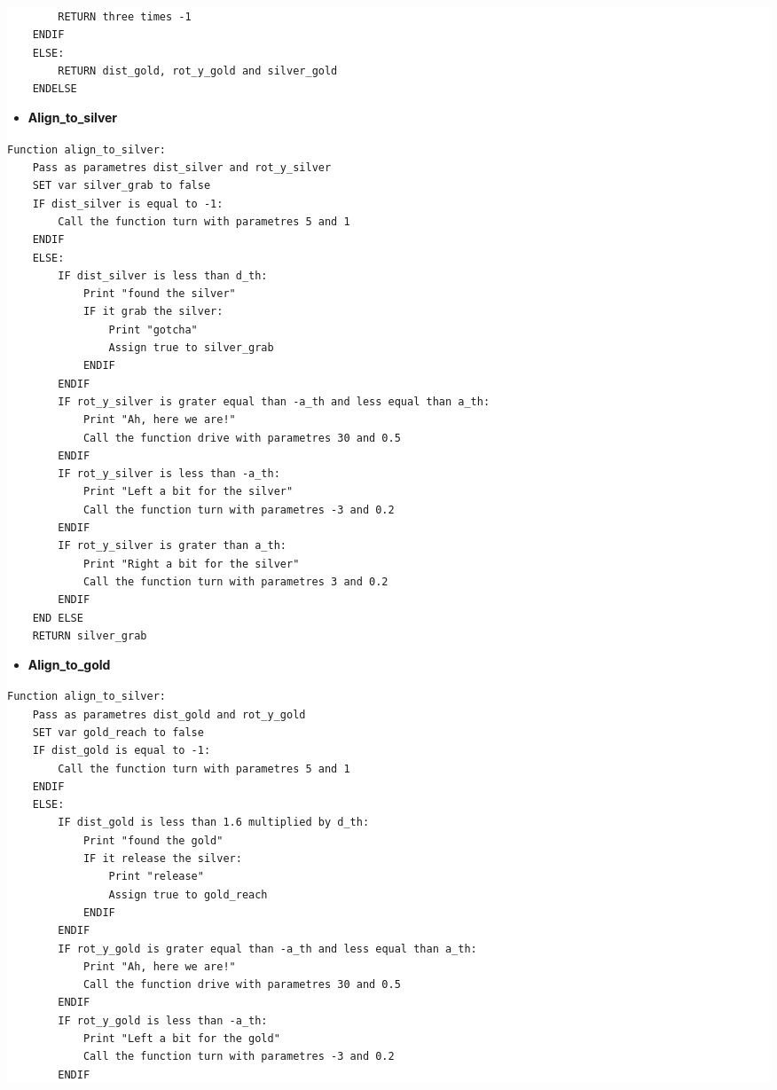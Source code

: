 ```
		RETURN three times -1
	ENDIF
	ELSE:
		RETURN dist_gold, rot_y_gold and silver_gold
	ENDELSE
```

* **Align_to_silver**

```
Function align_to_silver:
	Pass as parametres dist_silver and rot_y_silver
	SET var silver_grab to false
	IF dist_silver is equal to -1:
		Call the function turn with parametres 5 and 1
	ENDIF
	ELSE:
		IF dist_silver is less than d_th:
			Print "found the silver"
			IF it grab the silver:
				Print "gotcha"
				Assign true to silver_grab
			ENDIF
		ENDIF
		IF rot_y_silver is grater equal than -a_th and less equal than a_th:
			Print "Ah, here we are!"
			Call the function drive with parametres 30 and 0.5
		ENDIF
		IF rot_y_silver is less than -a_th:
			Print "Left a bit for the silver"
			Call the function turn with parametres -3 and 0.2
		ENDIF
		IF rot_y_silver is grater than a_th:
			Print "Right a bit for the silver"
			Call the function turn with parametres 3 and 0.2
		ENDIF
	END ELSE
	RETURN silver_grab
```

* **Align_to_gold**

```
Function align_to_silver:
	Pass as parametres dist_gold and rot_y_gold
	SET var gold_reach to false
	IF dist_gold is equal to -1:
		Call the function turn with parametres 5 and 1
	ENDIF
	ELSE:
		IF dist_gold is less than 1.6 multiplied by d_th:
			Print "found the gold"
			IF it release the silver:
				Print "release"
				Assign true to gold_reach
			ENDIF
		ENDIF
		IF rot_y_gold is grater equal than -a_th and less equal than a_th:
			Print "Ah, here we are!"
			Call the function drive with parametres 30 and 0.5
		ENDIF
		IF rot_y_gold is less than -a_th:
			Print "Left a bit for the gold"
			Call the function turn with parametres -3 and 0.2
		ENDIF
```